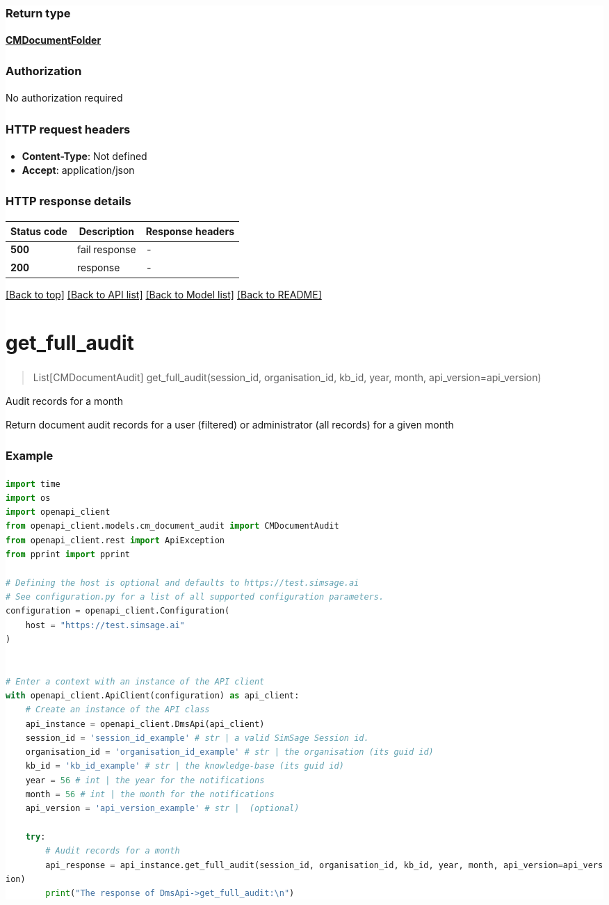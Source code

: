 ### Return type

[**CMDocumentFolder**](CMDocumentFolder.md)

### Authorization

No authorization required

### HTTP request headers

 - **Content-Type**: Not defined
 - **Accept**: application/json

### HTTP response details
| Status code | Description | Response headers |
|-------------|-------------|------------------|
**500** | fail response |  -  |
**200** | response |  -  |

[[Back to top]](#) [[Back to API list]](../README.md#documentation-for-api-endpoints) [[Back to Model list]](../README.md#documentation-for-models) [[Back to README]](../README.md)

# **get_full_audit**
> List[CMDocumentAudit] get_full_audit(session_id, organisation_id, kb_id, year, month, api_version=api_version)

Audit records for a month

Return document audit records for a user (filtered) or administrator (all records) for a given month

### Example

```python
import time
import os
import openapi_client
from openapi_client.models.cm_document_audit import CMDocumentAudit
from openapi_client.rest import ApiException
from pprint import pprint

# Defining the host is optional and defaults to https://test.simsage.ai
# See configuration.py for a list of all supported configuration parameters.
configuration = openapi_client.Configuration(
    host = "https://test.simsage.ai"
)


# Enter a context with an instance of the API client
with openapi_client.ApiClient(configuration) as api_client:
    # Create an instance of the API class
    api_instance = openapi_client.DmsApi(api_client)
    session_id = 'session_id_example' # str | a valid SimSage Session id.
    organisation_id = 'organisation_id_example' # str | the organisation (its guid id)
    kb_id = 'kb_id_example' # str | the knowledge-base (its guid id)
    year = 56 # int | the year for the notifications
    month = 56 # int | the month for the notifications
    api_version = 'api_version_example' # str |  (optional)

    try:
        # Audit records for a month
        api_response = api_instance.get_full_audit(session_id, organisation_id, kb_id, year, month, api_version=api_version)
        print("The response of DmsApi->get_full_audit:\n")
```